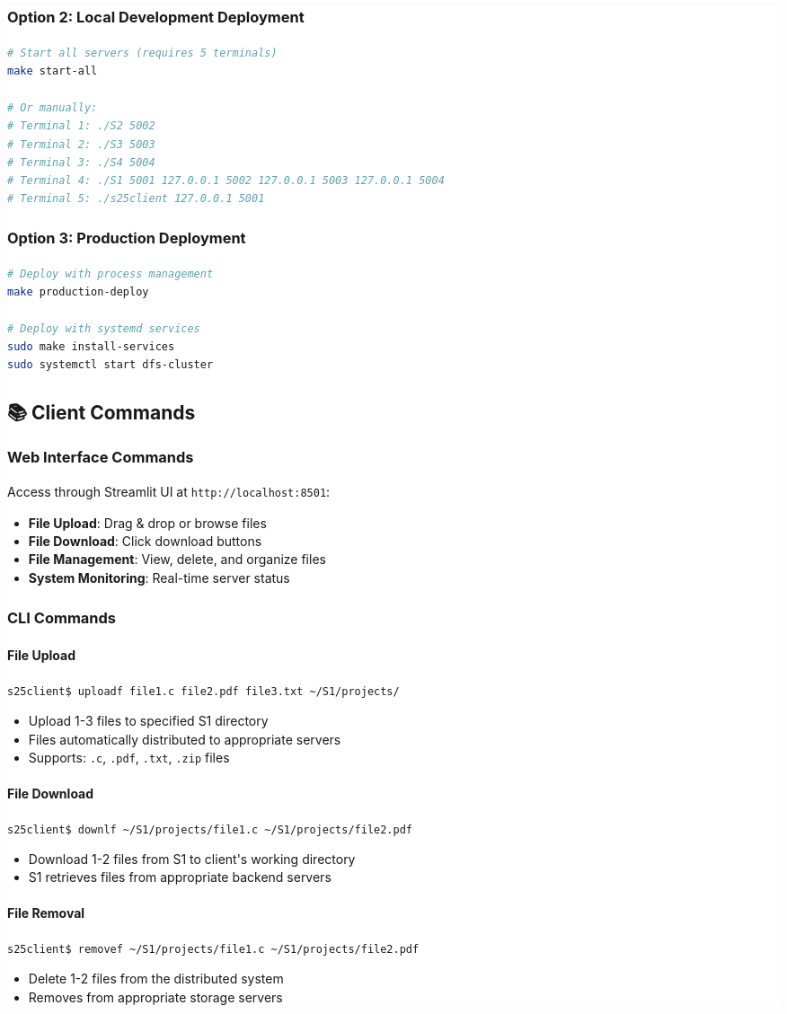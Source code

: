 ### Option 2: Local Development Deployment

```bash
# Start all servers (requires 5 terminals)
make start-all

# Or manually:
# Terminal 1: ./S2 5002
# Terminal 2: ./S3 5003  
# Terminal 3: ./S4 5004
# Terminal 4: ./S1 5001 127.0.0.1 5002 127.0.0.1 5003 127.0.0.1 5004
# Terminal 5: ./s25client 127.0.0.1 5001
```

### Option 3: Production Deployment

```bash
# Deploy with process management
make production-deploy

# Deploy with systemd services
sudo make install-services
sudo systemctl start dfs-cluster
```

## 📚 Client Commands

### Web Interface Commands
Access through Streamlit UI at `http://localhost:8501`:
- **File Upload**: Drag & drop or browse files
- **File Download**: Click download buttons
- **File Management**: View, delete, and organize files
- **System Monitoring**: Real-time server status

### CLI Commands

#### File Upload
```bash
s25client$ uploadf file1.c file2.pdf file3.txt ~/S1/projects/
```
- Upload 1-3 files to specified S1 directory
- Files automatically distributed to appropriate servers
- Supports: `.c`, `.pdf`, `.txt`, `.zip` files

#### File Download
```bash
s25client$ downlf ~/S1/projects/file1.c ~/S1/projects/file2.pdf
```
- Download 1-2 files from S1 to client's working directory
- S1 retrieves files from appropriate backend servers

#### File Removal
```bash
s25client$ removef ~/S1/projects/file1.c ~/S1/projects/file2.pdf
```
- Delete 1-2 files from the distributed system
- Removes from appropriate storage servers
